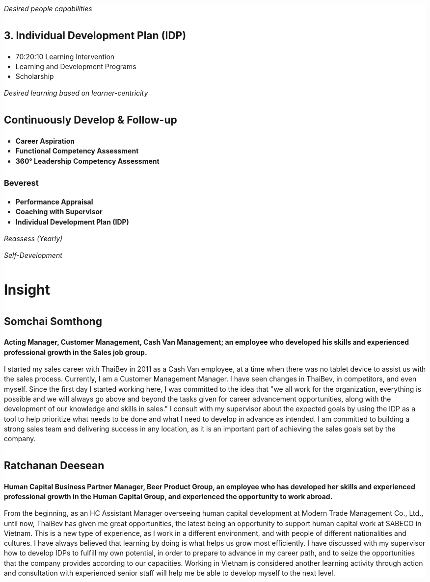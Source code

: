 *Desired people capabilities*

## 3. Individual Development Plan (IDP)
- 70:20:10 Learning Intervention
- Learning and Development Programs
- Scholarship

*Desired learning based on learner-centricity*



## Continuously Develop & Follow-up

- **Career Aspiration**
- **Functional Competency Assessment**
- **360° Leadership Competency Assessment**

### Beverest

- **Performance Appraisal**
- **Coaching with Supervisor**
- **Individual Development Plan (IDP)**

*Reassess (Yearly)*

*Self-Development*

# Insight

## Somchai Somthong
**Acting Manager, Customer Management, Cash Van Management; an employee who developed his skills and experienced professional growth in the Sales job group.**

I started my sales career with ThaiBev in 2011 as a Cash Van employee, at a time when there was no tablet device to assist us with the sales process. Currently, I am a Customer Management Manager. I have seen changes in ThaiBev, in competitors, and even myself. Since the first day I started working here, I was committed to the idea that "we all work for the organization, everything is possible and we will always go above and beyond the tasks given for career advancement opportunities, along with the development of our knowledge and skills in sales." I consult with my supervisor about the expected goals by using the IDP as a tool to help prioritize what needs to be done and what I need to develop in advance as intended. I am committed to building a strong sales team and delivering success in any location, as it is an important part of achieving the sales goals set by the company.

## Ratchanan Deesean
**Human Capital Business Partner Manager, Beer Product Group, an employee who has developed her skills and experienced professional growth in the Human Capital Group, and experienced the opportunity to work abroad.**

From the beginning, as an HC Assistant Manager overseeing human capital development at Modern Trade Management Co., Ltd., until now, ThaiBev has given me great opportunities, the latest being an opportunity to support human capital work at SABECO in Vietnam. This is a new type of experience, as I work in a different environment, and with people of different nationalities and cultures. I have always believed that learning by doing is what helps us grow most efficiently. I have discussed with my supervisor how to develop IDPs to fulfill my own potential, in order to prepare to advance in my career path, and to seize the opportunities that the company provides according to our capacities. Working in Vietnam is considered another learning activity through action and consultation with experienced senior staff will help me be able to develop myself to the next level.
